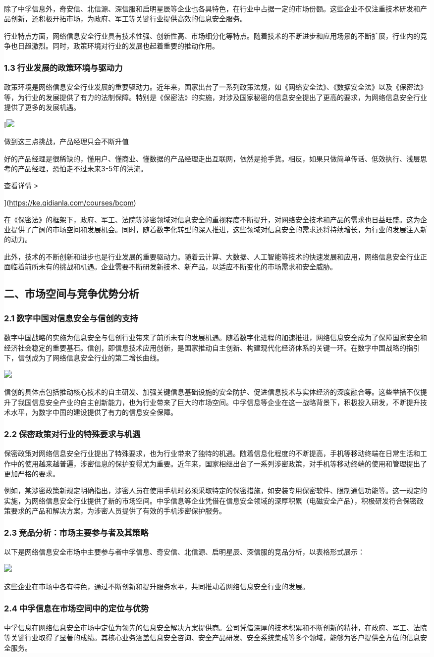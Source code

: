 除了中孚信息外，奇安信、北信源、深信服和启明星辰等企业也各具特色，在行业中占据一定的市场份额。这些企业不仅注重技术研发和产品创新，还积极开拓市场，为政府、军工等关键行业提供高效的信息安全服务。

行业特点方面，网络信息安全行业具有技术性强、创新性高、市场细分化等特点。随着技术的不断进步和应用场景的不断扩展，行业内的竞争也日趋激烈。同时，政策环境对行业的发展也起着重要的推动作用。

### 1.3 行业发展的政策环境与驱动力

政策环境是网络信息安全行业发展的重要驱动力。近年来，国家出台了一系列政策法规，如《网络安全法》、《数据安全法》以及《保密法》等，为行业的发展提供了有力的法制保障。特别是《保密法》的实施，对涉及国家秘密的信息安全提出了更高的要求，为网络信息安全行业提供了更多的发展机遇。

[![](https://image.woshipm.com/2023/07/27/1788a218-2c7f-11ee-b91f-00163e0b5ff3.png)

做到这三点挑战，产品经理只会不断升值

好的产品经理是很稀缺的，懂用户、懂商业、懂数据的产品经理走出互联网，依然是抢手货。相反，如果只做简单传话、低效执行、浅层思考的产品经理，恐怕走不过未来3-5年的洪流。

查看详情 >

](https://ke.qidianla.com/courses/bcpm)

在《保密法》的框架下，政府、军工、法院等涉密领域对信息安全的重视程度不断提升，对网络安全技术和产品的需求也日益旺盛。这为企业提供了广阔的市场空间和发展机会。同时，随着数字化转型的深入推进，这些领域对信息安全的需求还将持续增长，为行业的发展注入新的动力。

此外，技术的不断创新和进步也是行业发展的重要驱动力。随着云计算、大数据、人工智能等技术的快速发展和应用，网络信息安全行业正面临着前所未有的挑战和机遇。企业需要不断研发新技术、新产品，以适应不断变化的市场需求和安全威胁。

## 二、市场空间与竞争优势分析

### 2.1 数字中国对信息安全与信创的支持

数字中国战略的实施为信息安全与信创行业带来了前所未有的发展机遇。随着数字化进程的加速推进，网络信息安全成为了保障国家安全和经济社会稳定的重要基石。信创，即信息技术应用创新，是国家推动自主创新、构建现代化经济体系的关键一环。在数字中国战略的指引下，信创成为了网络信息安全行业的第二增长曲线。

![](https://image.woshipm.com/wp-files/2024/04/PpaLQPGcKsgMa8Gr6ql2.png)

信创的具体点包括推动核心技术的自主研发、加强关键信息基础设施的安全防护、促进信息技术与实体经济的深度融合等。这些举措不仅提升了我国信息安全产业的自主创新能力，也为行业带来了巨大的市场空间。中孚信息等企业在这一战略背景下，积极投入研发，不断提升技术水平，为数字中国的建设提供了有力的信息安全保障。

### 2.2 保密政策对行业的特殊要求与机遇

保密政策对网络信息安全行业提出了特殊要求，也为行业带来了独特的机遇。随着信息化程度的不断提高，手机等移动终端在日常生活和工作中的使用越来越普遍，涉密信息的保护变得尤为重要。近年来，国家相继出台了一系列涉密政策，对手机等移动终端的使用和管理提出了更加严格的要求。

例如，某涉密政策新规定明确指出，涉密人员在使用手机时必须采取特定的保密措施，如安装专用保密软件、限制通信功能等。这一规定的实施，为网络信息安全行业提供了新的市场空间。中孚信息等企业凭借在信息安全领域的深厚积累（电磁安全产品），积极研发符合保密政策要求的产品和解决方案，为涉密人员提供了有效的手机涉密保护服务。

### 2.3 竞品分析：市场主要参与者及其策略

以下是网络信息安全市场中主要参与者中孚信息、奇安信、北信源、启明星辰、深信服的竞品分析，以表格形式展示：

![](https://image.woshipm.com/wp-files/2024/04/74Xg4N3IZeyrNengG6VZ.png)

这些企业在市场中各有特色，通过不断创新和提升服务水平，共同推动着网络信息安全行业的发展。

### 2.4 中孚信息在市场空间中的定位与优势

中孚信息在网络信息安全市场中定位为领先的信息安全解决方案提供商。公司凭借深厚的技术积累和不断创新的精神，在政府、军工、法院等关键行业取得了显著的成绩。其核心业务涵盖信息安全咨询、安全产品研发、安全系统集成等多个领域，能够为客户提供全方位的信息安全服务。

